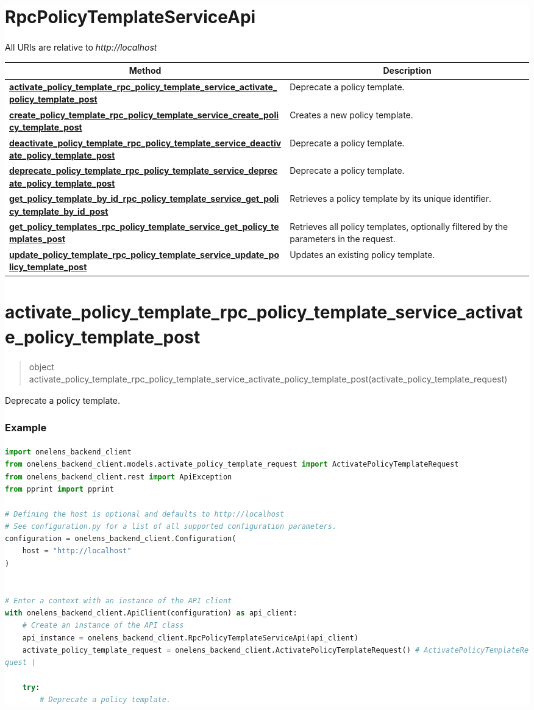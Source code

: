 # RpcPolicyTemplateServiceApi

All URIs are relative to *http://localhost*

Method | Description
------------- | -------------
[**activate_policy_template_rpc_policy_template_service_activate_policy_template_post**](RpcPolicyTemplateServiceApi.md#activate_policy_template_rpc_policy_template_service_activate_policy_template_post) | Deprecate a policy template.
[**create_policy_template_rpc_policy_template_service_create_policy_template_post**](RpcPolicyTemplateServiceApi.md#create_policy_template_rpc_policy_template_service_create_policy_template_post) | Creates a new policy template.
[**deactivate_policy_template_rpc_policy_template_service_deactivate_policy_template_post**](RpcPolicyTemplateServiceApi.md#deactivate_policy_template_rpc_policy_template_service_deactivate_policy_template_post) | Deprecate a policy template.
[**deprecate_policy_template_rpc_policy_template_service_deprecate_policy_template_post**](RpcPolicyTemplateServiceApi.md#deprecate_policy_template_rpc_policy_template_service_deprecate_policy_template_post) | Deprecate a policy template.
[**get_policy_template_by_id_rpc_policy_template_service_get_policy_template_by_id_post**](RpcPolicyTemplateServiceApi.md#get_policy_template_by_id_rpc_policy_template_service_get_policy_template_by_id_post) | Retrieves a policy template by its unique identifier.
[**get_policy_templates_rpc_policy_template_service_get_policy_templates_post**](RpcPolicyTemplateServiceApi.md#get_policy_templates_rpc_policy_template_service_get_policy_templates_post) | Retrieves all policy templates, optionally filtered by the parameters in the request.
[**update_policy_template_rpc_policy_template_service_update_policy_template_post**](RpcPolicyTemplateServiceApi.md#update_policy_template_rpc_policy_template_service_update_policy_template_post) | Updates an existing policy template.


# **activate_policy_template_rpc_policy_template_service_activate_policy_template_post**
> object activate_policy_template_rpc_policy_template_service_activate_policy_template_post(activate_policy_template_request)

Deprecate a policy template.

### Example


```python
import onelens_backend_client
from onelens_backend_client.models.activate_policy_template_request import ActivatePolicyTemplateRequest
from onelens_backend_client.rest import ApiException
from pprint import pprint

# Defining the host is optional and defaults to http://localhost
# See configuration.py for a list of all supported configuration parameters.
configuration = onelens_backend_client.Configuration(
    host = "http://localhost"
)


# Enter a context with an instance of the API client
with onelens_backend_client.ApiClient(configuration) as api_client:
    # Create an instance of the API class
    api_instance = onelens_backend_client.RpcPolicyTemplateServiceApi(api_client)
    activate_policy_template_request = onelens_backend_client.ActivatePolicyTemplateRequest() # ActivatePolicyTemplateRequest | 

    try:
        # Deprecate a policy template.
```